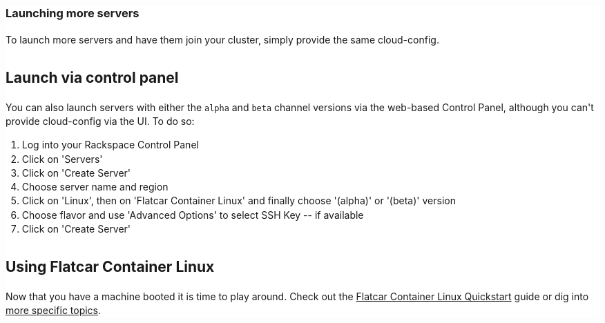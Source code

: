 ### Launching more servers

To launch more servers and have them join your cluster, simply provide the same cloud-config.

## Launch via control panel

You can also launch servers with either the `alpha` and `beta` channel versions via the web-based Control Panel, although you can't provide cloud-config via the UI. To do so:

 1. Log into your Rackspace Control Panel
 2. Click on 'Servers'
 3. Click on 'Create Server'
 4. Choose server name and region
 5. Click on 'Linux', then on 'Flatcar Container Linux' and finally choose '(alpha)' or '(beta)' version
 6. Choose flavor and use 'Advanced Options' to select SSH Key -- if available
 7. Click on 'Create Server'


## Using Flatcar Container Linux

Now that you have a machine booted it is time to play around. Check out the [Flatcar Container Linux Quickstart](quickstart.md) guide or dig into [more specific topics](https://docs.flatcar-linux.org).
